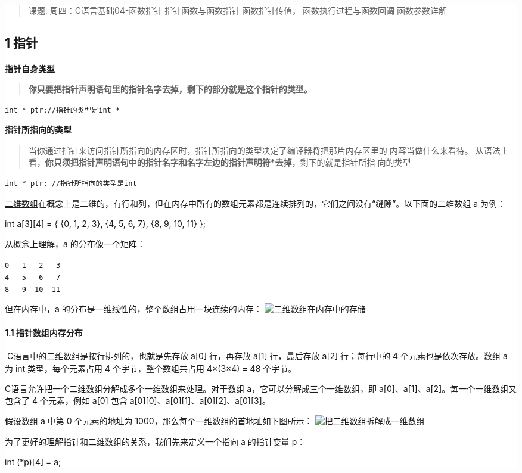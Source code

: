 > 课题:
> 周四：C语言基础04-函数指针
> 指针函数与函数指针
> 函数指针传值，
> 函数执行过程与函数回调
> 函数参数详解

## 1 指针

**指针自身类型**

> **你只要把指针声明语句里的指针名字去掉，剩下的部分就是这个指针的类型。**

```
int * ptr;//指针的类型是int *
```

 **指针所指向的类型**

> 当你通过指针来访问指针所指向的内存区时，指针所指向的类型决定了编译器将把那片内存区里的
> 内容当做什么来看待。
> 从语法上看，**你只须把指针声明语句中的指针名字和名字左边的指针声明符*去掉**，剩下的就是指针所指
> 向的类型

```
int * ptr; //指针所指向的类型是int
```

[二维数组](http://c.biancheng.net/c/array/)在概念上是二维的，有行和列，但在内存中所有的数组元素都是连续排列的，它们之间没有“缝隙”。以下面的二维数组 a 为例：

int a[3][4] = { {0, 1, 2, 3}, {4, 5, 6, 7}, {8, 9, 10, 11} };

从概念上理解，a 的分布像一个矩阵：

```
0   1   2   3
4   5   6   7
8   9  10  11
```

但在内存中，a 的分布是一维线性的，整个数组占用一块连续的内存：
![二维数组在内存中的存储](http://c.biancheng.net/uploads/allimg/190117/16011C417-0.jpg)



#### 1.1 指针数组内存分布

​		C语言中的二维数组是按行排列的，也就是先存放 a[0] 行，再存放 a[1] 行，最后存放 a[2] 行；每行中的 4 个元素也是依次存放。数组 a 为 int 类型，每个元素占用 4 个字节，整个数组共占用 4×(3×4) = 48 个字节。

C语言允许把一个二维数组分解成多个一维数组来处理。对于数组 a，它可以分解成三个一维数组，即 a[0]、a[1]、a[2]。每一个一维数组又包含了 4 个元素，例如 a[0] 包含 a[0][0]、a[0][1]、a[0][2]、a[0][3]。

假设数组 a 中第 0 个元素的地址为 1000，那么每个一维数组的首地址如下图所示：
![把二维数组拆解成一维数组](http://c.biancheng.net/uploads/allimg/190117/1601164D5-1.png)

为了更好的理解[指针](http://c.biancheng.net/c/80/)和二维数组的关系，我们先来定义一个指向 a 的指针变量 p：

int (*p)[4] = a;
